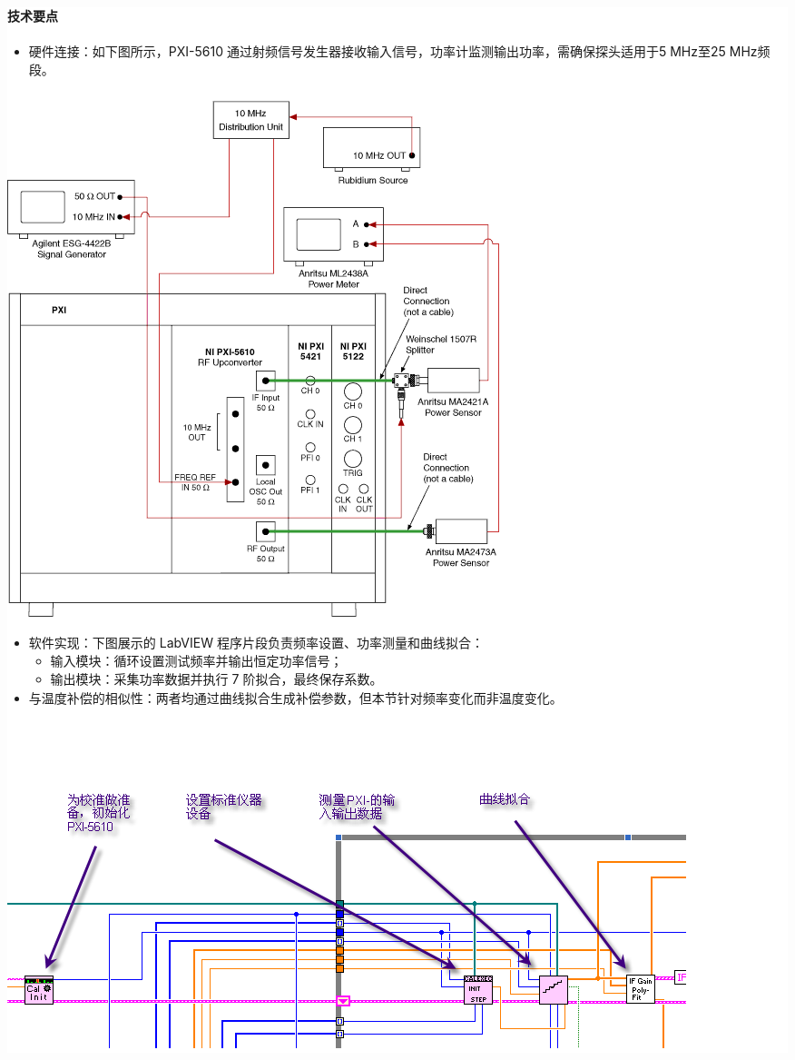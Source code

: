 #### 技术要点  
- 硬件连接：如下图所示，PXI-5610 通过射频信号发生器接收输入信号，功率计监测输出功率，需确保探头适用于5 MHz至25 MHz频段。

![调整输入端频率-功率补偿的仪器连接示意图](32.png "调整输入端频率-功率补偿的仪器连接示意图")

  
- 软件实现：下图展示的 LabVIEW 程序片段负责频率设置、功率测量和曲线拟合：  
  - 输入模块：循环设置测试频率并输出恒定功率信号；  
  - 输出模块：采集功率数据并执行 7 阶拟合，最终保存系数。  
- 与温度补偿的相似性：两者均通过曲线拟合生成补偿参数，但本节针对频率变化而非温度变化。  

![调整输入端频率-功率补偿的程序片段](33.png "调整输入端频率-功率补偿的程序片段")
